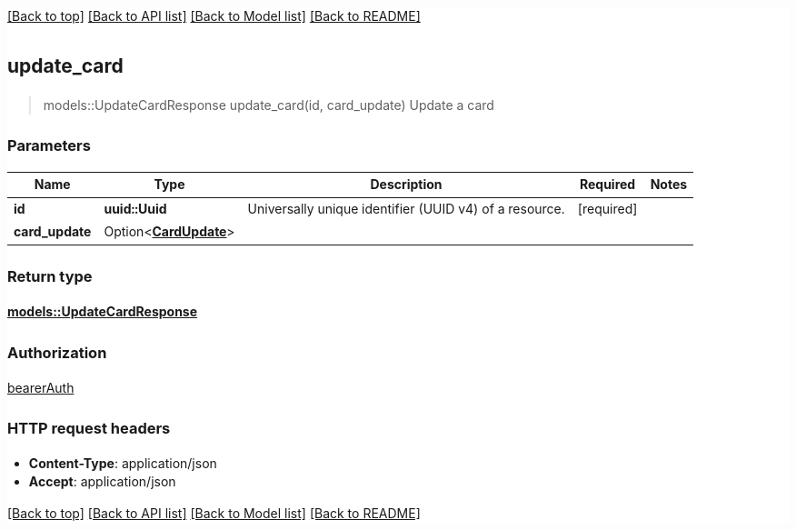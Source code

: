 [[Back to top]](#) [[Back to API list]](../README.md#documentation-for-api-endpoints) [[Back to Model list]](../README.md#documentation-for-models) [[Back to README]](../README.md)


## update_card

> models::UpdateCardResponse update_card(id, card_update)
Update a card

### Parameters


Name | Type | Description  | Required | Notes
------------- | ------------- | ------------- | ------------- | -------------
**id** | **uuid::Uuid** | Universally unique identifier (UUID v4) of a resource. | [required] |
**card_update** | Option<[**CardUpdate**](CardUpdate.md)> |  |  |

### Return type

[**models::UpdateCardResponse**](UpdateCardResponse.md)

### Authorization

[bearerAuth](../README.md#bearerAuth)

### HTTP request headers

- **Content-Type**: application/json
- **Accept**: application/json

[[Back to top]](#) [[Back to API list]](../README.md#documentation-for-api-endpoints) [[Back to Model list]](../README.md#documentation-for-models) [[Back to README]](../README.md)

